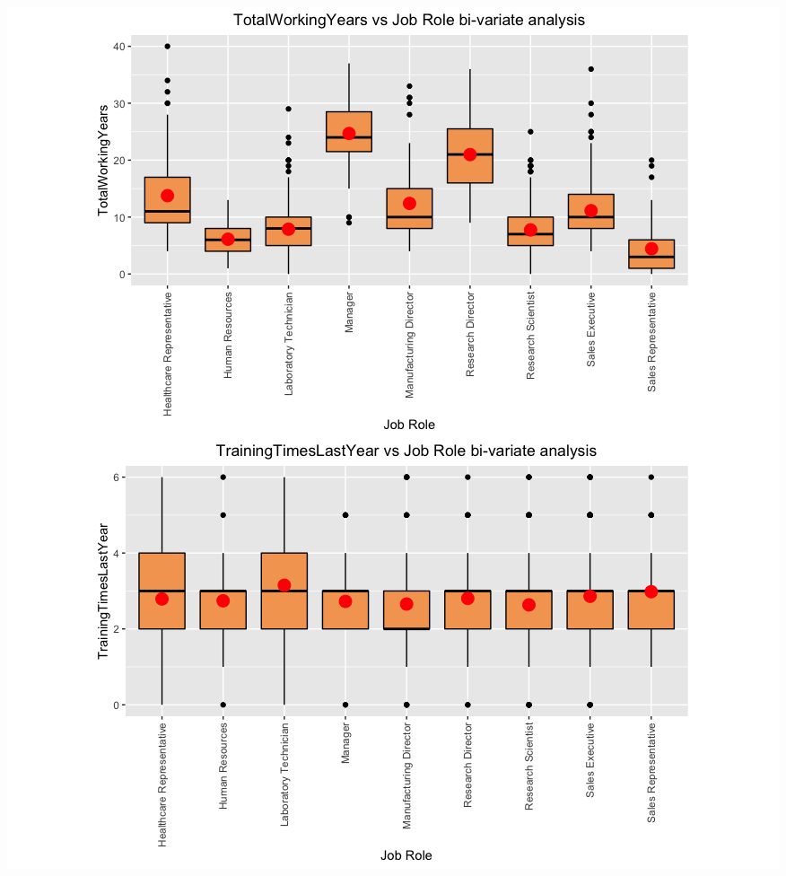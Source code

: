 <img src="GitRender_CaseStudy2_files/figure-gfm/unnamed-chunk-13-17.png" angle=90 style="display: block; margin: auto;" /><img src="GitRender_CaseStudy2_files/figure-gfm/unnamed-chunk-13-18.png" angle=90 style="display: block; margin: auto;" />